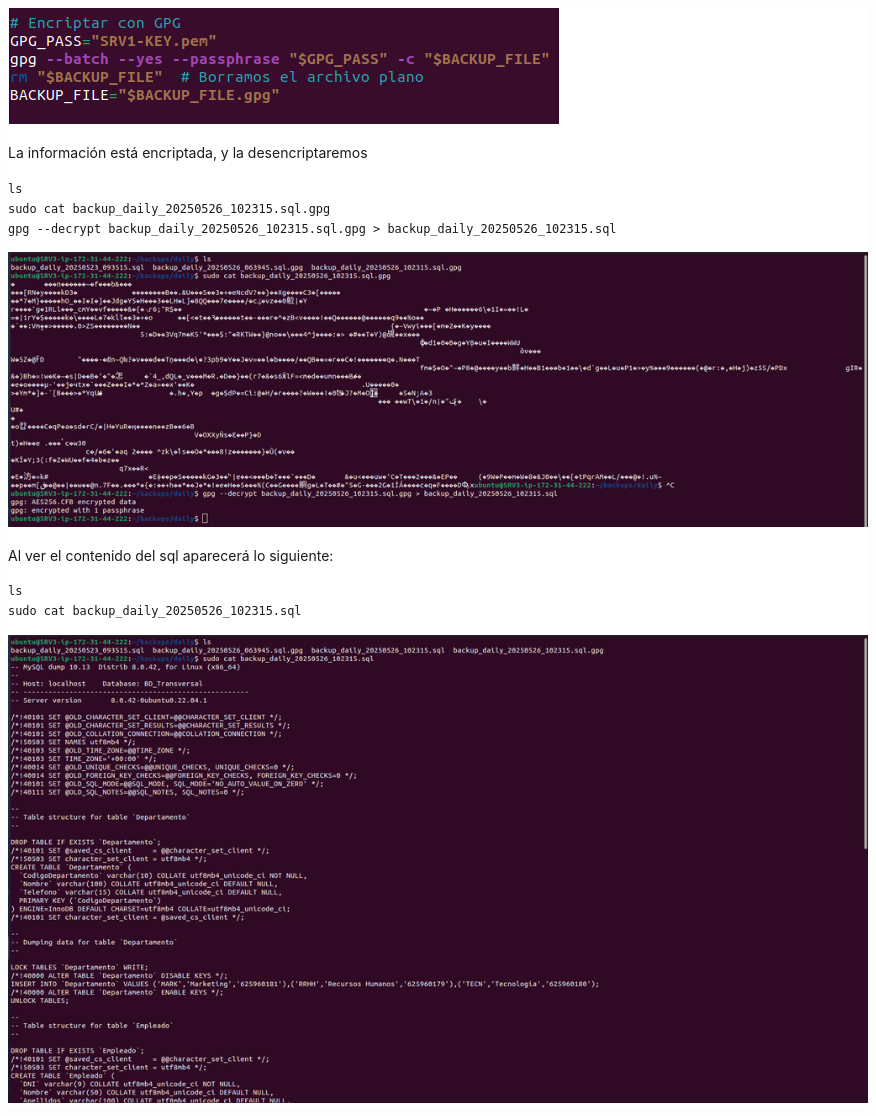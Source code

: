 ![Captura de pantalla](https://github.com/DanielLopez7e8/pro-asixc1d-g1-/blob/7aac80fa7e811e22f865bd2b5d81997ff5d49bbf/Images/image75.png)


La información está encriptada, y la desencriptaremos

```
ls
sudo cat backup_daily_20250526_102315.sql.gpg
gpg --decrypt backup_daily_20250526_102315.sql.gpg > backup_daily_20250526_102315.sql
```

![Captura de pantalla](https://github.com/DanielLopez7e8/pro-asixc1d-g1-/blob/7aac80fa7e811e22f865bd2b5d81997ff5d49bbf/Images/image153.png)

Al ver el contenido del sql aparecerá lo siguiente:

```
ls
sudo cat backup_daily_20250526_102315.sql
```
![Captura de pantalla](https://github.com/DanielLopez7e8/pro-asixc1d-g1-/blob/95b2a47a8b98e8301f11992f51698fc925c42128/Images/image99.png)
